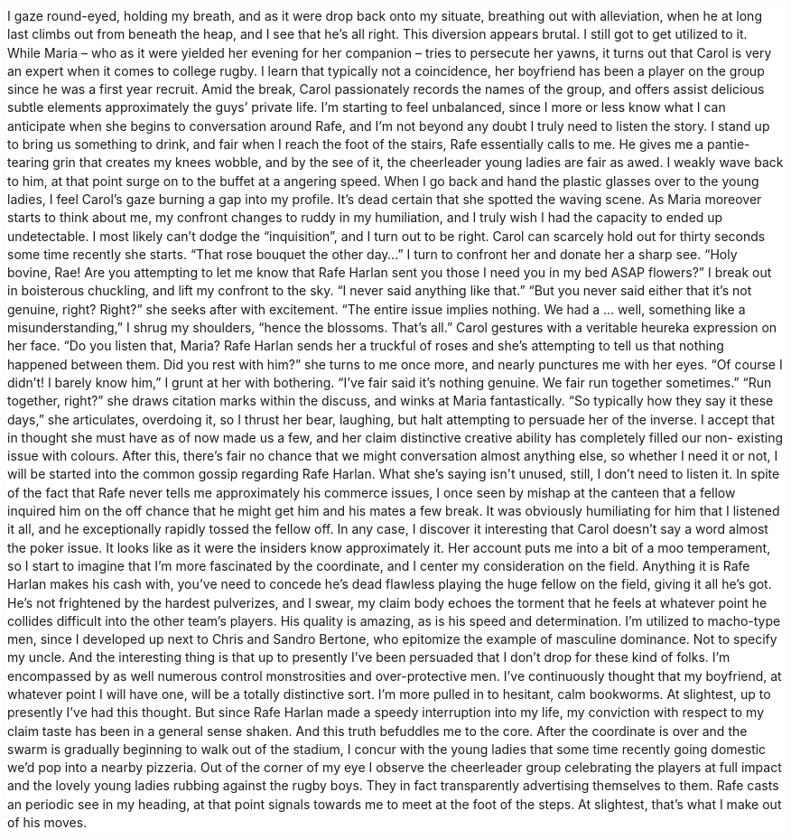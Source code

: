 I gaze round-eyed, holding my breath, and as it were drop back onto my situate, breathing out with alleviation, when he at long last climbs out from beneath the heap, and I see that he’s all right. This diversion appears brutal. I still got to get utilized to it. While Maria – who as it were yielded her evening for her companion – tries to persecute her yawns, it turns out that Carol is very an expert when it comes to college rugby. I learn that typically not a coincidence, her boyfriend has been a player on the group since he was a first year recruit. Amid the break, Carol passionately records the names of the group, and offers assist delicious subtle elements approximately the guys’ private life. I’m starting to feel unbalanced, since I more or less know what I can anticipate when she begins to conversation around Rafe, and I’m not beyond any doubt I truly need to listen the story.
I stand up to bring us something to drink, and fair when I reach the foot of the stairs, Rafe essentially calls to me. He gives me a pantie- tearing grin that creates my knees wobble, and by the see of it, the cheerleader young ladies are fair as awed. I weakly wave back to him, at that point surge on to the buffet at a angering speed. When I go back and hand the plastic glasses over to the young ladies, I feel Carol’s gaze burning a gap into my profile. It’s dead certain that she spotted the waving scene. As Maria moreover starts to think about me, my confront changes to ruddy in my humiliation, and I truly wish I had the capacity to ended up undetectable. I most likely can’t dodge the “inquisition”, and I turn out to be right. Carol can scarcely hold out for thirty seconds some time recently she starts.
“That rose bouquet the other day…” I turn to confront her and donate her a sharp see. “Holy bovine, Rae! Are you attempting to let me know that Rafe Harlan sent you those I need you in my bed ASAP flowers?” I break out in boisterous chuckling, and lift my confront to the sky. “I never said anything like that.” “But you never said either that it’s not genuine, right? Right?” she seeks after with excitement. “The entire issue implies nothing. We had a … well, something like a misunderstanding,” I shrug my shoulders, “hence the blossoms. That’s all.” Carol gestures with a veritable heureka expression on her face. “Do you listen that, Maria? Rafe Harlan sends her a truckful of roses and she’s attempting to tell us that nothing happened between them. Did you rest with him?” she turns to me once more, and nearly punctures me with her eyes. “Of course I didn’t! I barely know him,” I grunt at her with bothering. “I’ve fair said it’s nothing genuine. We fair run together sometimes.”
“Run together, right?” she draws citation marks within the discuss, and winks at Maria fantastically. “So typically how they say it these days,” she articulates, overdoing it, so I thrust her bear, laughing, but halt attempting to persuade her of the inverse. I accept that in thought she must have as of now made us a few, and her claim distinctive creative ability has completely filled our non- existing issue with colours. After this, there’s fair no chance that we might conversation almost anything else, so whether I need it or not, I will be started into the common gossip regarding Rafe Harlan.
What she’s saying isn't unused, still, I don’t need to listen it. In spite of the fact that Rafe never tells me approximately his commerce issues, I once seen by mishap at the canteen that a fellow inquired him on the off chance that he might get him and his mates a few break. It was obviously humiliating for him that I listened it all, and he exceptionally rapidly tossed the fellow off. In any case, I discover it interesting that Carol doesn’t say a word almost the poker issue. It looks like as it were the insiders know approximately it.
Her account puts me into a bit of a moo temperament, so I start to imagine that I’m more fascinated by the coordinate, and I center my consideration on the field. Anything it is Rafe Harlan makes his cash with, you’ve need to concede he’s dead flawless playing the huge fellow on the field, giving it all he’s got. He’s not frightened by the hardest pulverizes, and I swear, my claim body echoes the torment that he feels at whatever point he collides difficult into the other team’s players. His quality is amazing, as is his speed and determination.
I’m utilized to macho-type men, since I developed up next to Chris and Sandro Bertone, who epitomize the example of masculine dominance. Not to specify my uncle. And the interesting thing is that up to presently I’ve been persuaded that I don’t drop for these kind of folks. I’m encompassed by as well numerous control monstrosities and over-protective men. I’ve continuously thought that my boyfriend, at whatever point I will have one, will be a totally distinctive sort. I’m more pulled in to hesitant, calm bookworms. At slightest, up to presently I’ve had this thought. But since Rafe Harlan made a speedy interruption into my life, my conviction with respect to my claim taste has been in a general sense shaken.
And this truth befuddles me to the core. After the coordinate is over and the swarm is gradually beginning to walk out of the stadium, I concur with the young ladies that some time recently going domestic we’d pop into a nearby pizzeria. Out of the corner of my eye I observe the cheerleader group celebrating the players at full impact and the lovely young ladies rubbing against the rugby boys. They in fact transparently advertising themselves to them. Rafe casts an periodic see in my heading, at that point signals towards me to meet at the foot of the steps. At slightest, that’s what I make out of his moves.